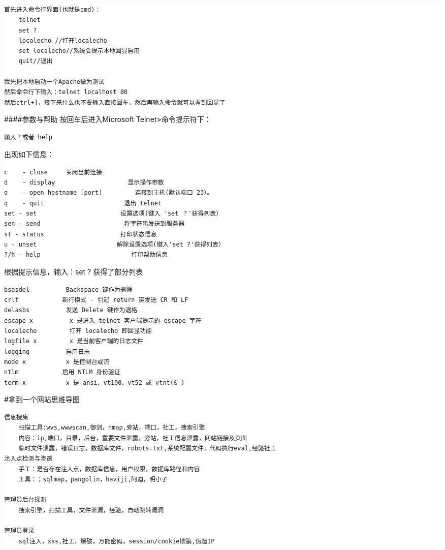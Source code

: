 	首先进入命令行界面(也就是cmd)：
		telnet
		set ?
		localecho //打开localecho
		set localecho//系统会提示本地回显启用
		quit//退出
	
	我先把本地启动一个Apache做为测试
	然后命令行下输入：telnet localhost 80
	然后ctrl+]，接下来什么也不要输入直接回车，然后再输入命令就可以看到回显了

####参数与帮助
按回车后进入Microsoft Telnet>命令提示符下：

	输入？或者 help

出现如下信息：

	c    - close     关闭当前连接
	d    - display                    显示操作参数
	o    - open hostname [port]         连接到主机(默认端口 23）。
	q    - quit                      退出 telnet
	set - set                       设置选项(键入 'set ？'获得列表）
	sen - send                       将字符串发送到服务器
	st - status                     打印状态信息
	u - unset                      解除设置选项(键入'set ?'获得列表）
	?/h - help                         打印帮助信息

根据提示信息，输入：set ?
获得了部分列表

	bsasdel          Backspace 键作为删除
	crlf            新行模式 - 引起 return 键发送 CR 和 LF
	delasbs          发送 Delete 键作为退格
	escape x          x 是进入 telnet 客户端提示的 escape 字符
	localecho         打开 localecho 即回显功能
	logfile x         x 是当前客户端的日志文件
	logging          启用日志
	mode x           x 是控制台或流
	ntlm            启用 NTLM 身份验证
	term x           x 是 ansi、vt100、vt52 或 vtnt(& )

#拿到一个网站思维导图

	信息搜集
		扫描工具:wvs,wwwscan,御剑，nmap,旁站，端口，社工，搜索引擎
		内容：ip,端口，目录，后台，重要文件泄露，旁站，社工信息泄露，网站链接及页面
		临时文件泄露，错误日志，数据库文件，robots.txt,系统配置文件，代码执行eval,经验社工
	注入点检测与渗透
		手工：是否存在注入点，数据库信息，用户权限，数据库路径和内容
		工具：；sqlmap，pangolin，haviji,阿迪，明小子
		
	管理员后台探测
		搜索引擎，扫描工具，文件泄漏，经验，自动跳转漏洞
		
	管理员登录
		sql注入，xss,社工，爆破，万能密码，session/cookie欺骗,伪造IP
		